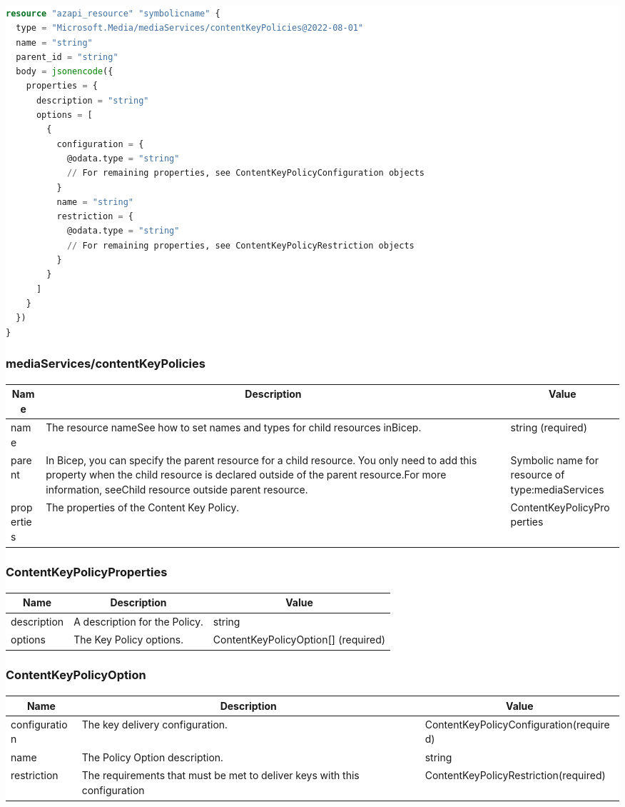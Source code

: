 ```terraform
resource "azapi_resource" "symbolicname" {
  type = "Microsoft.Media/mediaServices/contentKeyPolicies@2022-08-01"
  name = "string"
  parent_id = "string"
  body = jsonencode({
    properties = {
      description = "string"
      options = [
        {
          configuration = {
            @odata.type = "string"
            // For remaining properties, see ContentKeyPolicyConfiguration objects
          }
          name = "string"
          restriction = {
            @odata.type = "string"
            // For remaining properties, see ContentKeyPolicyRestriction objects
          }
        }
      ]
    }
  })
}

```

### mediaServices/contentKeyPolicies

| Name | Description | Value |
|-|-|-|
| name | The resource nameSee how to set names and types for child resources inBicep. | string (required) |
| parent | In Bicep, you can specify the parent resource for a child resource. You only need to add this property when the child resource is declared outside of the parent resource.For more information, seeChild resource outside parent resource. | Symbolic name for resource of type:mediaServices |
| properties | The properties of the Content Key Policy. | ContentKeyPolicyProperties |


### ContentKeyPolicyProperties

| Name | Description | Value |
|-|-|-|
| description | A description for the Policy. | string |
| options | The Key Policy options. | ContentKeyPolicyOption[] (required) |


### ContentKeyPolicyOption

| Name | Description | Value |
|-|-|-|
| configuration | The key delivery configuration. | ContentKeyPolicyConfiguration(required) |
| name | The Policy Option description. | string |
| restriction | The requirements that must be met to deliver keys with this configuration | ContentKeyPolicyRestriction(required) |
